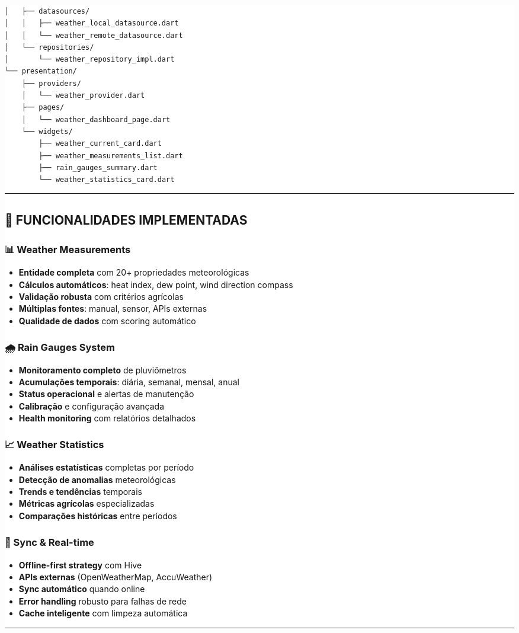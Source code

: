 ```
│   ├── datasources/
│   │   ├── weather_local_datasource.dart
│   │   └── weather_remote_datasource.dart
│   └── repositories/
│       └── weather_repository_impl.dart
└── presentation/
    ├── providers/
    │   └── weather_provider.dart
    ├── pages/
    │   └── weather_dashboard_page.dart
    └── widgets/
        ├── weather_current_card.dart
        ├── weather_measurements_list.dart
        ├── rain_gauges_summary.dart
        └── weather_statistics_card.dart
```

---

## 🔧 FUNCIONALIDADES IMPLEMENTADAS

### 📊 Weather Measurements
- **Entidade completa** com 20+ propriedades meteorológicas
- **Cálculos automáticos**: heat index, dew point, wind direction compass
- **Validação robusta** com critérios agrícolas
- **Múltiplas fontes**: manual, sensor, APIs externas
- **Qualidade de dados** com scoring automático

### 🌧️ Rain Gauges System
- **Monitoramento completo** de pluviômetros
- **Acumulações temporais**: diária, semanal, mensal, anual
- **Status operacional** e alertas de manutenção
- **Calibração** e configuração avançada
- **Health monitoring** com relatórios detalhados

### 📈 Weather Statistics
- **Análises estatísticas** completas por período
- **Detecção de anomalias** meteorológicas
- **Trends e tendências** temporais
- **Métricas agrícolas** especializadas
- **Comparações históricas** entre períodos

### 🔄 Sync & Real-time
- **Offline-first strategy** com Hive
- **APIs externas** (OpenWeatherMap, AccuWeather)
- **Sync automático** quando online
- **Error handling** robusto para falhas de rede
- **Cache inteligente** com limpeza automática

---